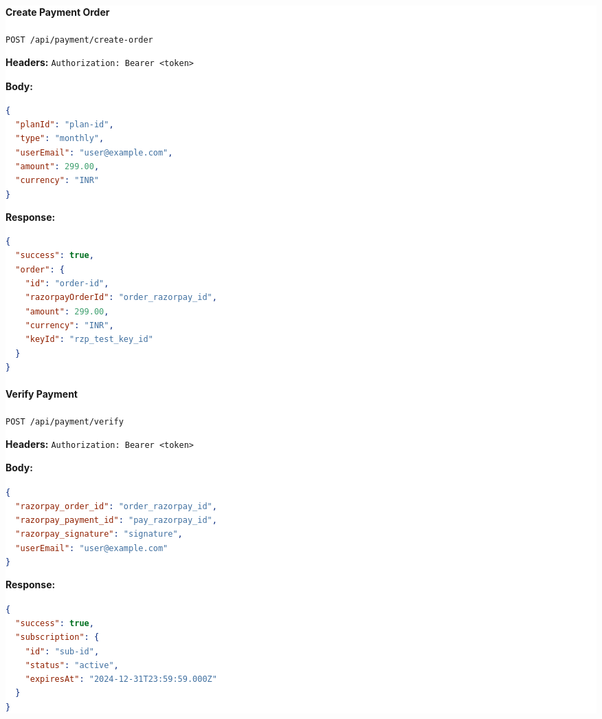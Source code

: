 #### Create Payment Order
```
POST /api/payment/create-order
```

**Headers:** `Authorization: Bearer <token>`

**Body:**
```json
{
  "planId": "plan-id",
  "type": "monthly",
  "userEmail": "user@example.com",
  "amount": 299.00,
  "currency": "INR"
}
```

**Response:**
```json
{
  "success": true,
  "order": {
    "id": "order-id",
    "razorpayOrderId": "order_razorpay_id",
    "amount": 299.00,
    "currency": "INR",
    "keyId": "rzp_test_key_id"
  }
}
```

#### Verify Payment
```
POST /api/payment/verify
```

**Headers:** `Authorization: Bearer <token>`

**Body:**
```json
{
  "razorpay_order_id": "order_razorpay_id",
  "razorpay_payment_id": "pay_razorpay_id", 
  "razorpay_signature": "signature",
  "userEmail": "user@example.com"
}
```

**Response:**
```json
{
  "success": true,
  "subscription": {
    "id": "sub-id",
    "status": "active",
    "expiresAt": "2024-12-31T23:59:59.000Z"
  }
}
```
